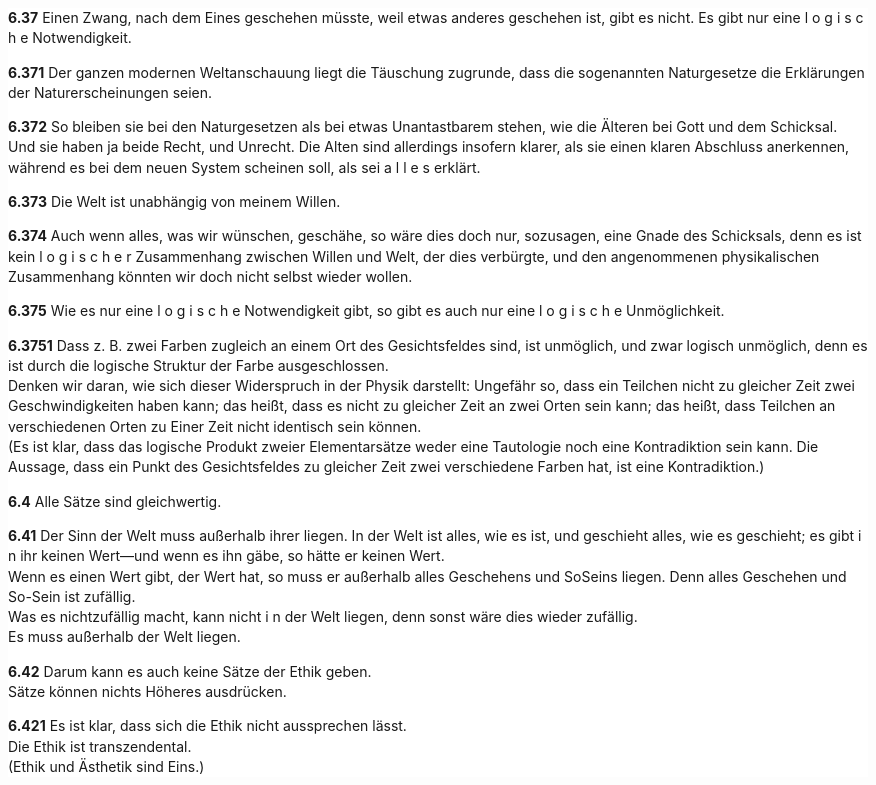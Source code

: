**6.37**
Einen Zwang, nach dem Eines geschehen müsste, weil etwas anderes geschehen ist, gibt es nicht. Es gibt nur eine l o g i s c h e Notwendigkeit.

**6.371**
Der ganzen modernen Weltanschauung liegt die Täuschung zugrunde, dass die sogenannten Naturgesetze die Erklärungen der Naturerscheinungen seien.

**6.372**
So bleiben sie bei den Naturgesetzen als bei etwas Unantastbarem stehen, wie die Älteren bei Gott und dem Schicksal.  
Und sie haben ja beide Recht, und Unrecht.
Die Alten sind allerdings insofern klarer, als sie einen klaren Abschluss anerkennen, während es bei dem neuen System scheinen soll, als sei a l l e s erklärt.

**6.373**
Die Welt ist unabhängig von meinem Willen.

**6.374**
Auch wenn alles, was wir wünschen, geschähe, so wäre dies doch nur, sozusagen, eine Gnade des Schicksals, denn es ist kein l o g i s c h e r Zusammenhang zwischen Willen und Welt, der dies verbürgte, und den angenommenen physikalischen Zusammenhang könnten wir doch nicht selbst wieder wollen.

**6.375**
Wie es nur eine l o g i s c h e Notwendigkeit gibt, so gibt es auch nur eine l o g i s c h e Unmöglichkeit.

**6.3751**
Dass z. B. zwei Farben zugleich an einem Ort des Gesichtsfeldes sind, ist unmöglich, und zwar logisch unmöglich, denn es ist durch die logische Struktur der Farbe ausgeschlossen.  
Denken wir daran, wie sich dieser Widerspruch in der Physik darstellt: Ungefähr so, dass ein Teilchen nicht zu gleicher Zeit zwei Geschwindigkeiten haben kann; das heißt, dass es nicht zu gleicher Zeit an zwei Orten sein kann; das heißt, dass Teilchen an verschiedenen Orten zu Einer Zeit nicht identisch sein können.  
(Es ist klar, dass das logische Produkt zweier Elementarsätze weder eine Tautologie noch eine Kontradiktion sein kann.
Die Aussage, dass ein Punkt des Gesichtsfeldes zu gleicher Zeit zwei verschiedene Farben hat, ist eine Kontradiktion.)

**6.4**
Alle Sätze sind gleichwertig.

**6.41**
Der Sinn der Welt muss außerhalb ihrer liegen.
In der Welt ist alles, wie es ist, und geschieht alles, wie es geschieht; es gibt i n ihr keinen Wert—und wenn es ihn gäbe, so hätte er keinen Wert.  
Wenn es einen Wert gibt, der Wert hat, so muss er außerhalb alles Geschehens und SoSeins liegen.
Denn alles Geschehen und So-Sein ist zufällig.  
Was es nichtzufällig macht, kann nicht i n der Welt liegen, denn sonst wäre dies wieder zufällig.  
Es muss außerhalb der Welt liegen.

**6.42**
Darum kann es auch keine Sätze der Ethik geben.  
Sätze können nichts Höheres ausdrücken.

**6.421**
Es ist klar, dass sich die Ethik nicht aussprechen lässt.  
Die Ethik ist transzendental.  
(Ethik und Ästhetik sind Eins.)
